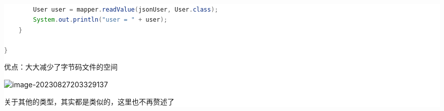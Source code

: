```java
        User user = mapper.readValue(jsonUser, User.class);
        System.out.println("user = " + user);
    }

}
```

优点：大大减少了字节码文件的空间

![image-20230827203329137](https://s2.loli.net/2023/08/27/URK3DC5YnwWTBNA.png)

关于其他的类型，其实都是类似的，这里也不再赘述了
